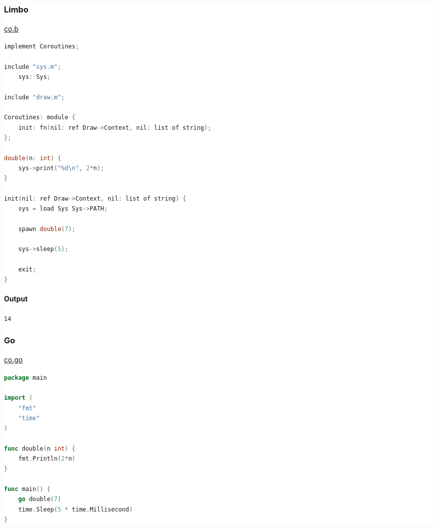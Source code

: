 ### Limbo

[co.b](./limbo/co.b)

```c
implement Coroutines;

include "sys.m";
	sys: Sys;

include "draw.m";

Coroutines: module {
	init: fn(nil: ref Draw->Context, nil: list of string);
};

double(n: int) {
	sys->print("%d\n", 2*n);
}

init(nil: ref Draw->Context, nil: list of string) {
	sys = load Sys Sys->PATH;

	spawn double(7);

	sys->sleep(5);

	exit;
}
```

#### Output

```text
14
```

### Go

[co.go](./go/co.go)

```go
package main

import (
	"fmt"
	"time"
)

func double(n int) {
	fmt.Println(2*n)
}

func main() {
	go double(7)
	time.Sleep(5 * time.Millisecond)
}
```
